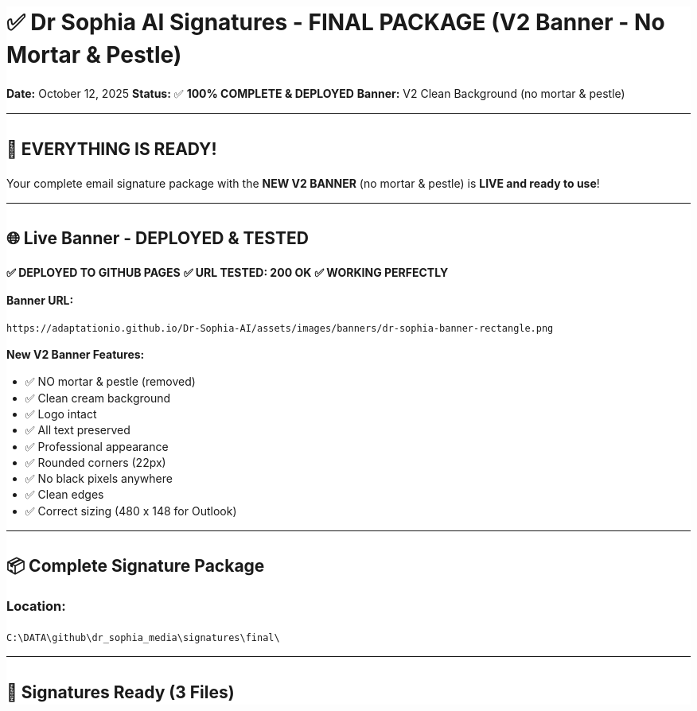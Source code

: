 # ✅ Dr Sophia AI Signatures - FINAL PACKAGE (V2 Banner - No Mortar & Pestle)

**Date:** October 12, 2025
**Status:** ✅ **100% COMPLETE & DEPLOYED**
**Banner:** V2 Clean Background (no mortar & pestle)

---

## 🎉 EVERYTHING IS READY!

Your complete email signature package with the **NEW V2 BANNER** (no mortar & pestle) is **LIVE and ready to use**!

---

## 🌐 Live Banner - DEPLOYED & TESTED

**✅ DEPLOYED TO GITHUB PAGES**
**✅ URL TESTED: 200 OK**
**✅ WORKING PERFECTLY**

**Banner URL:**
```
https://adaptationio.github.io/Dr-Sophia-AI/assets/images/banners/dr-sophia-banner-rectangle.png
```

**New V2 Banner Features:**
- ✅ NO mortar & pestle (removed)
- ✅ Clean cream background
- ✅ Logo intact
- ✅ All text preserved
- ✅ Professional appearance
- ✅ Rounded corners (22px)
- ✅ No black pixels anywhere
- ✅ Clean edges
- ✅ Correct sizing (480 x 148 for Outlook)

---

## 📦 Complete Signature Package

### Location:
```
C:\DATA\github\dr_sophia_media\signatures\final\
```

---

## 👥 Signatures Ready (3 Files)

